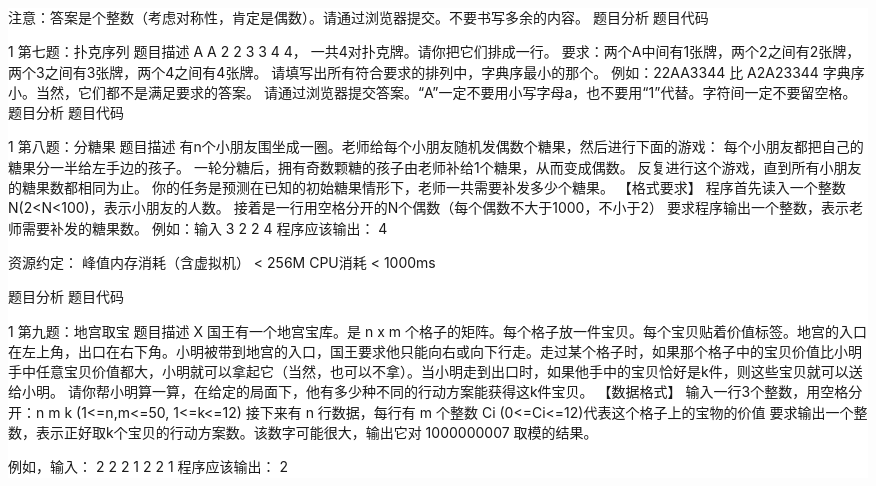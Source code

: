 
注意：答案是个整数（考虑对称性，肯定是偶数）。请通过浏览器提交。不要书写多余的内容。
题目分析
题目代码


1
第七题：扑克序列
题目描述
A A 2 2 3 3 4 4， 一共4对扑克牌。请你把它们排成一行。
要求：两个A中间有1张牌，两个2之间有2张牌，两个3之间有3张牌，两个4之间有4张牌。 请填写出所有符合要求的排列中，字典序最小的那个。
例如：22AA3344 比 A2A23344 字典序小。当然，它们都不是满足要求的答案。
请通过浏览器提交答案。“A”一定不要用小写字母a，也不要用“1”代替。字符间一定不要留空格。
题目分析
题目代码


1
第八题：分糖果
题目描述
有n个小朋友围坐成一圈。老师给每个小朋友随机发偶数个糖果，然后进行下面的游戏：
每个小朋友都把自己的糖果分一半给左手边的孩子。
一轮分糖后，拥有奇数颗糖的孩子由老师补给1个糖果，从而变成偶数。
反复进行这个游戏，直到所有小朋友的糖果数都相同为止。
你的任务是预测在已知的初始糖果情形下，老师一共需要补发多少个糖果。
【格式要求】
程序首先读入一个整数N(2<N<100)，表示小朋友的人数。
接着是一行用空格分开的N个偶数（每个偶数不大于1000，不小于2）
要求程序输出一个整数，表示老师需要补发的糖果数。
例如：输入
3
2 2 4
程序应该输出：
4

资源约定：
峰值内存消耗（含虚拟机） < 256M
CPU消耗 < 1000ms

题目分析
题目代码


1
第九题：地宫取宝
题目描述
X 国王有一个地宫宝库。是 n x m 个格子的矩阵。每个格子放一件宝贝。每个宝贝贴着价值标签。地宫的入口在左上角，出口在右下角。小明被带到地宫的入口，国王要求他只能向右或向下行走。走过某个格子时，如果那个格子中的宝贝价值比小明手中任意宝贝价值都大，小明就可以拿起它（当然，也可以不拿）。当小明走到出口时，如果他手中的宝贝恰好是k件，则这些宝贝就可以送给小明。
请你帮小明算一算，在给定的局面下，他有多少种不同的行动方案能获得这k件宝贝。
【数据格式】
输入一行3个整数，用空格分开：n m k (1<=n,m<=50, 1<=k<=12)
接下来有 n 行数据，每行有 m 个整数 Ci (0<=Ci<=12)代表这个格子上的宝物的价值
要求输出一个整数，表示正好取k个宝贝的行动方案数。该数字可能很大，输出它对 1000000007 取模的结果。

例如，输入：
2 2 2
1 2
2 1
程序应该输出：
2
